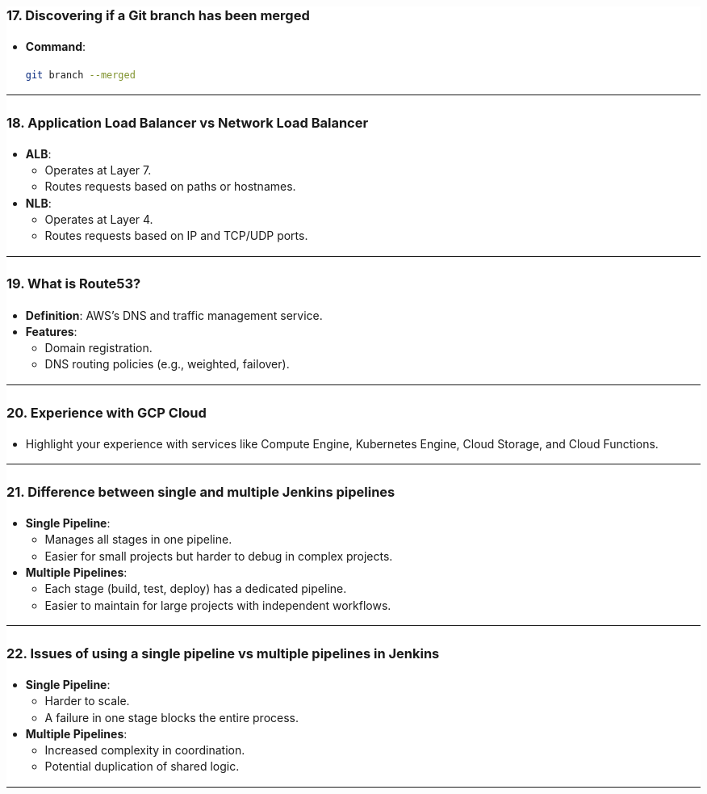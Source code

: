 ### **17. Discovering if a Git branch has been merged**
- **Command**:
  ```bash
  git branch --merged
  ```

---

### **18. Application Load Balancer vs Network Load Balancer**
- **ALB**:
  - Operates at Layer 7.
  - Routes requests based on paths or hostnames.
- **NLB**:
  - Operates at Layer 4.
  - Routes requests based on IP and TCP/UDP ports.

---

### **19. What is Route53?**
- **Definition**: AWS’s DNS and traffic management service.
- **Features**:
  - Domain registration.
  - DNS routing policies (e.g., weighted, failover).

---

### **20. Experience with GCP Cloud**
- Highlight your experience with services like Compute Engine, Kubernetes Engine, Cloud Storage, and Cloud Functions.

---

### **21. Difference between single and multiple Jenkins pipelines**
- **Single Pipeline**:
  - Manages all stages in one pipeline.
  - Easier for small projects but harder to debug in complex projects.
- **Multiple Pipelines**:
  - Each stage (build, test, deploy) has a dedicated pipeline.
  - Easier to maintain for large projects with independent workflows.

---

### **22. Issues of using a single pipeline vs multiple pipelines in Jenkins**
- **Single Pipeline**:
  - Harder to scale.
  - A failure in one stage blocks the entire process.
- **Multiple Pipelines**:
  - Increased complexity in coordination.
  - Potential duplication of shared logic.

---